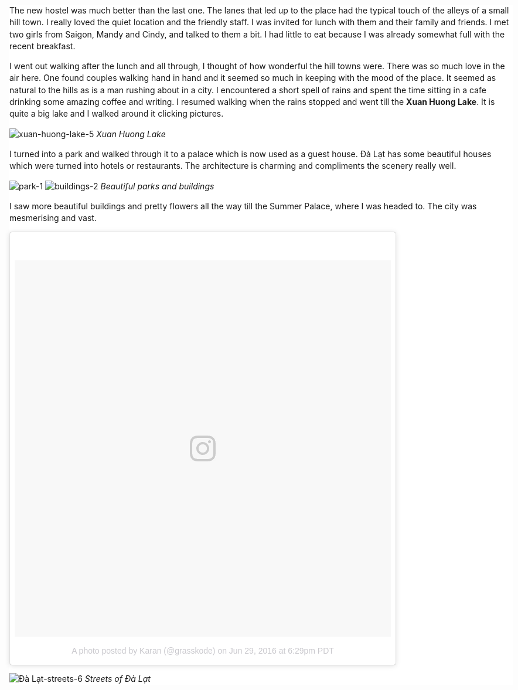 The new hostel was much better than the last one. The lanes that led up to the place had the typical touch of the alleys of a small hill town. I really loved the quiet location and the friendly staff. I was invited for lunch with them and their family and friends. I met two girls from Saigon, Mandy and Cindy, and talked to them a bit. I had little to eat because I was already somewhat full with the recent breakfast.

I went out walking after the lunch and all through, I thought of how wonderful the hill towns were. There was so much love in the air here. One found couples walking hand in hand and it seemed so much in keeping with the mood of the place. It seemed as natural to the hills as is a man rushing about in a city. I encountered a short spell of rains and spent the time sitting in a cafe drinking some amazing coffee and writing. I resumed walking when the rains stopped and went till the **Xuan Huong Lake**. It is quite a big lake and I walked around it clicking pictures.

<p class="postimg">
	<img src="https://c7.staticflickr.com/9/8029/28448996254_0f180da307.jpg" alt="xuan-huong-lake-5">
	<em>Xuan Huong Lake</em>
</p>

I turned into a park and walked through it to a palace which is now used as a guest house. Đà Lạt has some beautiful houses which were turned into hotels or restaurants. The architecture is charming and compliments the scenery really well.

<p class="postimg">
	<img src="https://c3.staticflickr.com/9/8192/28449206794_38d6afaeed.jpg" alt="park-1">
	<img src="https://c3.staticflickr.com/9/8321/28964724002_b58c4a492e.jpg" alt="buildings-2">
	<em>Beautiful parks and buildings</em>
</p>

I saw more beautiful buildings and pretty flowers all the way till the Summer Palace, where I was headed to. The city was mesmerising and vast.

<blockquote class="instagram-media" data-instgrm-version="7" style=" background:#FFF; border:0; border-radius:3px; box-shadow:0 0 1px 0 rgba(0,0,0,0.5),0 1px 10px 0 rgba(0,0,0,0.15); margin: 1px; max-width:658px; padding:0; width:99.375%; width:-webkit-calc(100% - 2px); width:calc(100% - 2px);"><div style="padding:8px;"> <div style=" background:#F8F8F8; line-height:0; margin-top:40px; padding:50.0% 0; text-align:center; width:100%;"> <div style=" background:url(data:image/png;base64,iVBORw0KGgoAAAANSUhEUgAAACwAAAAsCAMAAAApWqozAAAABGdBTUEAALGPC/xhBQAAAAFzUkdCAK7OHOkAAAAMUExURczMzPf399fX1+bm5mzY9AMAAADiSURBVDjLvZXbEsMgCES5/P8/t9FuRVCRmU73JWlzosgSIIZURCjo/ad+EQJJB4Hv8BFt+IDpQoCx1wjOSBFhh2XssxEIYn3ulI/6MNReE07UIWJEv8UEOWDS88LY97kqyTliJKKtuYBbruAyVh5wOHiXmpi5we58Ek028czwyuQdLKPG1Bkb4NnM+VeAnfHqn1k4+GPT6uGQcvu2h2OVuIf/gWUFyy8OWEpdyZSa3aVCqpVoVvzZZ2VTnn2wU8qzVjDDetO90GSy9mVLqtgYSy231MxrY6I2gGqjrTY0L8fxCxfCBbhWrsYYAAAAAElFTkSuQmCC); display:block; height:44px; margin:0 auto -44px; position:relative; top:-22px; width:44px;"></div></div><p style=" color:#c9c8cd; font-family:Arial,sans-serif; font-size:14px; line-height:17px; margin-bottom:0; margin-top:8px; overflow:hidden; padding:8px 0 7px; text-align:center; text-overflow:ellipsis; white-space:nowrap;"><a href="https://www.instagram.com/p/BHQp0PXBAp5/" style=" color:#c9c8cd; font-family:Arial,sans-serif; font-size:14px; font-style:normal; font-weight:normal; line-height:17px; text-decoration:none;" target="_blank">A photo posted by Karan (@grasskode)</a> on <time style=" font-family:Arial,sans-serif; font-size:14px; line-height:17px;" datetime="2016-06-30T01:29:15+00:00">Jun 29, 2016 at 6:29pm PDT</time></p></div></blockquote>
<script async defer src="//platform.instagram.com/en_US/embeds.js"></script>

<p class="postimg">
	<img src="https://c8.staticflickr.com/9/8092/28452374383_f542fc66e0.jpg" alt="Đà Lạt-streets-6">
	<em>Streets of Đà Lạt</em>
</p>
